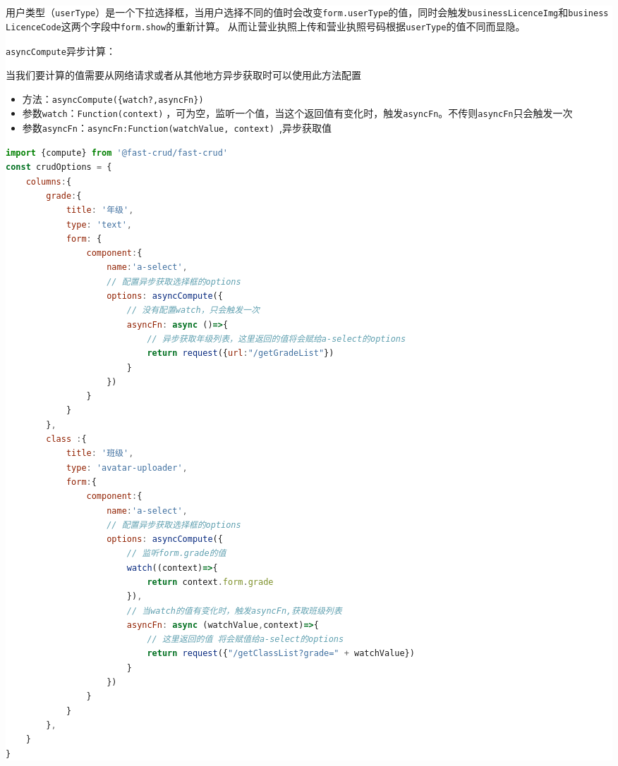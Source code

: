 用户类型（`userType`）是一个下拉选择框，当用户选择不同的值时会改变`form.userType`的值，同时会触发`businessLicenceImg`和`businessLicenceCode`这两个字段中`form.show`的重新计算。 从而让营业执照上传和营业执照号码根据`userType`的值不同而显隐。

`asyncCompute`异步计算：

当我们要计算的值需要从网络请求或者从其他地方异步获取时可以使用此方法配置

- 方法：`asyncCompute({watch?,asyncFn})`
- 参数`watch`：`Function(context)` ，可为空，监听一个值，当这个返回值有变化时，触发`asyncFn`。不传则`asyncFn`只会触发一次
- 参数`asyncFn`：`asyncFn:Function(watchValue, context) `,异步获取值

```js
import {compute} from '@fast-crud/fast-crud'
const crudOptions = {
    columns:{
        grade:{
            title: '年级',
            type: 'text',
            form: {
                component:{
                    name:'a-select',
                    // 配置异步获取选择框的options
                    options: asyncCompute({
                        // 没有配置watch，只会触发一次
                        asyncFn: async ()=>{
                            // 异步获取年级列表，这里返回的值将会赋给a-select的options
                            return request({url:"/getGradeList"})
                        }
                    })
                }
            }
        },
        class :{
            title: '班级',
            type: 'avatar-uploader',
            form:{
                component:{
                    name:'a-select',
                    // 配置异步获取选择框的options
                    options: asyncCompute({
                        // 监听form.grade的值
                        watch((context)=>{
                            return context.form.grade
                        }),
                        // 当watch的值有变化时，触发asyncFn,获取班级列表
                        asyncFn: async (watchValue,context)=>{
                            // 这里返回的值 将会赋值给a-select的options
                            return request({"/getClassList?grade=" + watchValue})
                        }
                    })
                }
            }
        },
    }
}
```
